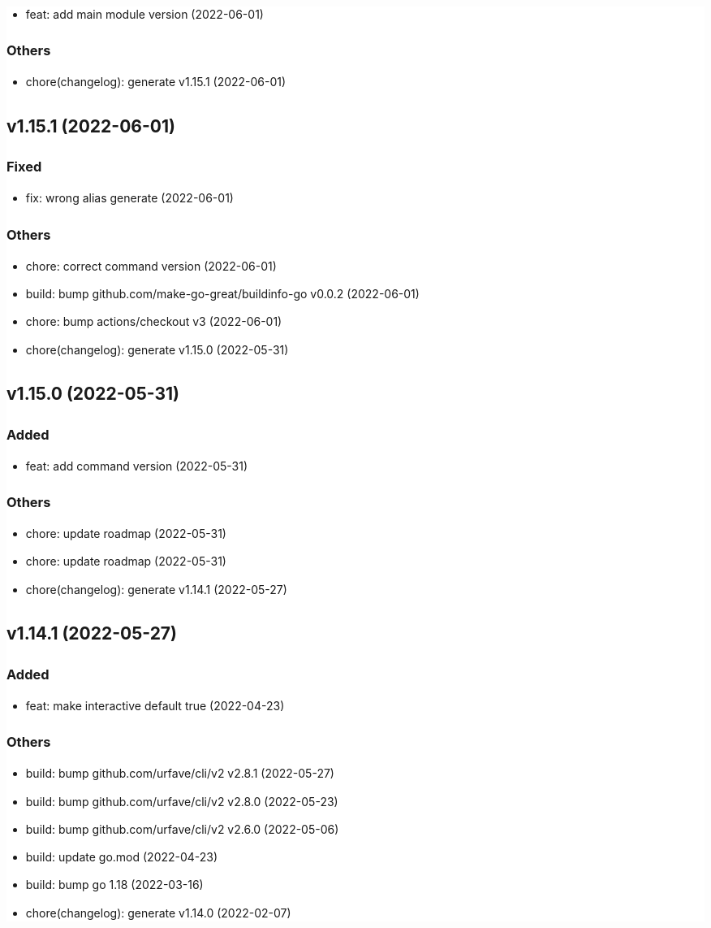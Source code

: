 - feat: add main module version (2022-06-01)

### Others

- chore(changelog): generate v1.15.1 (2022-06-01)

## v1.15.1 (2022-06-01)

### Fixed

- fix: wrong alias generate (2022-06-01)

### Others

- chore: correct command version (2022-06-01)

- build: bump github.com/make-go-great/buildinfo-go v0.0.2 (2022-06-01)

- chore: bump actions/checkout v3 (2022-06-01)

- chore(changelog): generate v1.15.0 (2022-05-31)

## v1.15.0 (2022-05-31)

### Added

- feat: add command version (2022-05-31)

### Others

- chore: update roadmap (2022-05-31)

- chore: update roadmap (2022-05-31)

- chore(changelog): generate v1.14.1 (2022-05-27)

## v1.14.1 (2022-05-27)

### Added

- feat: make interactive default true (2022-04-23)

### Others

- build: bump github.com/urfave/cli/v2 v2.8.1 (2022-05-27)

- build: bump github.com/urfave/cli/v2 v2.8.0 (2022-05-23)

- build: bump github.com/urfave/cli/v2 v2.6.0 (2022-05-06)

- build: update go.mod (2022-04-23)

- build: bump go 1.18 (2022-03-16)

- chore(changelog): generate v1.14.0 (2022-02-07)
